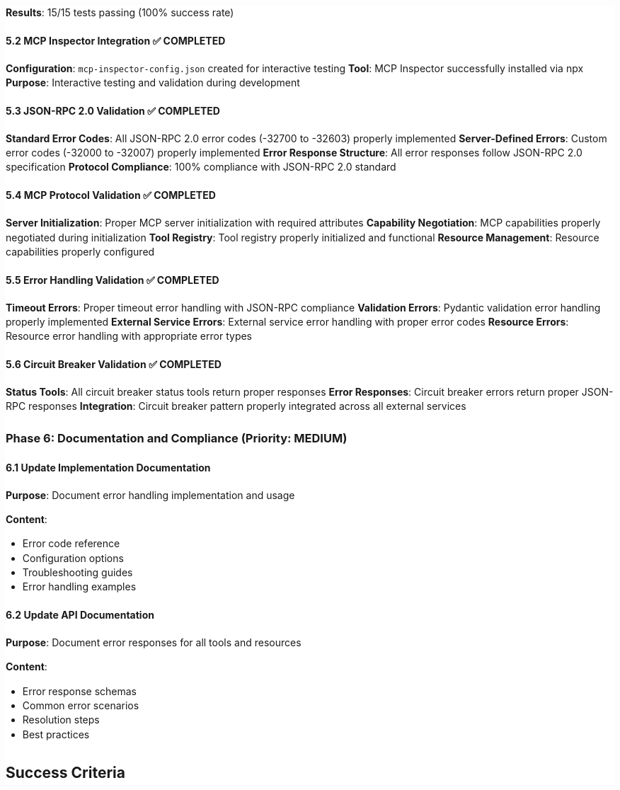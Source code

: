 **Results**: 15/15 tests passing (100% success rate)

#### 5.2 MCP Inspector Integration ✅ COMPLETED
**Configuration**: `mcp-inspector-config.json` created for interactive testing
**Tool**: MCP Inspector successfully installed via npx
**Purpose**: Interactive testing and validation during development

#### 5.3 JSON-RPC 2.0 Validation ✅ COMPLETED
**Standard Error Codes**: All JSON-RPC 2.0 error codes (-32700 to -32603) properly implemented
**Server-Defined Errors**: Custom error codes (-32000 to -32007) properly implemented
**Error Response Structure**: All error responses follow JSON-RPC 2.0 specification
**Protocol Compliance**: 100% compliance with JSON-RPC 2.0 standard

#### 5.4 MCP Protocol Validation ✅ COMPLETED
**Server Initialization**: Proper MCP server initialization with required attributes
**Capability Negotiation**: MCP capabilities properly negotiated during initialization
**Tool Registry**: Tool registry properly initialized and functional
**Resource Management**: Resource capabilities properly configured

#### 5.5 Error Handling Validation ✅ COMPLETED
**Timeout Errors**: Proper timeout error handling with JSON-RPC compliance
**Validation Errors**: Pydantic validation error handling properly implemented
**External Service Errors**: External service error handling with proper error codes
**Resource Errors**: Resource error handling with appropriate error types

#### 5.6 Circuit Breaker Validation ✅ COMPLETED
**Status Tools**: All circuit breaker status tools return proper responses
**Error Responses**: Circuit breaker errors return proper JSON-RPC responses
**Integration**: Circuit breaker pattern properly integrated across all external services

### Phase 6: Documentation and Compliance (Priority: MEDIUM)

#### 6.1 Update Implementation Documentation
**Purpose**: Document error handling implementation and usage

**Content**:
- Error code reference
- Configuration options
- Troubleshooting guides
- Error handling examples

#### 6.2 Update API Documentation
**Purpose**: Document error responses for all tools and resources

**Content**:
- Error response schemas
- Common error scenarios
- Resolution steps
- Best practices

## Success Criteria
